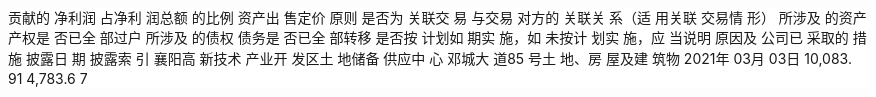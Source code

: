 贡献的
净利润
占净利
润总额
的比例
资产出
售定价
原则
是否为
关联交
易
与交易
对方的
关联关
系（适
用关联
交易情
形）
所涉及
的资产
产权是
否已全
部过户
所涉及
的债权
债务是
否已全
部转移
是否按
计划如
期实
施，如
未按计
划实
施，应
当说明
原因及
公司已
采取的
措施
披露日
期
披露索
引
襄阳高
新技术
产业开
发区土
地储备
供应中
心
邓城大
道85
号土
地、房
屋及建
筑物
2021年
03月
03日
10,083.
91
4,783.6
7